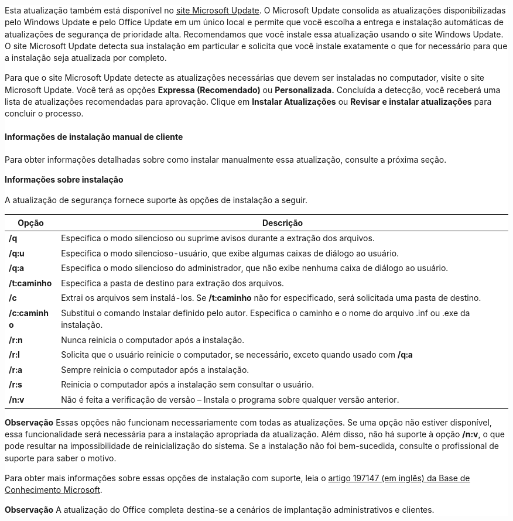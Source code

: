Esta atualização também está disponível no [site Microsoft Update](http://update.microsoft.com/microsoftupdate). O Microsoft Update consolida as atualizações disponibilizadas pelo Windows Update e pelo Office Update em um único local e permite que você escolha a entrega e instalação automáticas de atualizações de segurança de prioridade alta. Recomendamos que você instale essa atualização usando o site Windows Update. O site Microsoft Update detecta sua instalação em particular e solicita que você instale exatamente o que for necessário para que a instalação seja atualizada por completo.

Para que o site Microsoft Update detecte as atualizações necessárias que devem ser instaladas no computador, visite o site Microsoft Update. Você terá as opções **Expressa (Recomendado)** ou **Personalizada.** Concluída a detecção, você receberá uma lista de atualizações recomendadas para aprovação. Clique em **Instalar Atualizações** ou **Revisar e instalar atualizações** para concluir o processo.

#### Informações de instalação manual de cliente

Para obter informações detalhadas sobre como instalar manualmente essa atualização, consulte a próxima seção.

**Informações sobre instalação**

A atualização de segurança fornece suporte às opções de instalação a seguir.

| Opção          | Descrição                                                                                                              |
|----------------|------------------------------------------------------------------------------------------------------------------------|
| **/q**         | Especifica o modo silencioso ou suprime avisos durante a extração dos arquivos.                                        |
| **/q:u**       | Especifica o modo silencioso-usuário, que exibe algumas caixas de diálogo ao usuário.                                  |
| **/q:a**       | Especifica o modo silencioso do administrador, que não exibe nenhuma caixa de diálogo ao usuário.                      |
| **/t:caminho** | Especifica a pasta de destino para extração dos arquivos.                                                              |
| **/c**         | Extrai os arquivos sem instalá-los. Se **/t:caminho** não for especificado, será solicitada uma pasta de destino.      |
| **/c:caminho** | Substitui o comando Instalar definido pelo autor. Especifica o caminho e o nome do arquivo .inf ou .exe da instalação. |
| **/r:n**       | Nunca reinicia o computador após a instalação.                                                                         |
| **/r:I**       | Solicita que o usuário reinicie o computador, se necessário, exceto quando usado com **/q:a**                          |
| **/r:a**       | Sempre reinicia o computador após a instalação.                                                                        |
| **/r:s**       | Reinicia o computador após a instalação sem consultar o usuário.                                                       |
| **/n:v**       | Não é feita a verificação de versão – Instala o programa sobre qualquer versão anterior.                               |

**Observação** Essas opções não funcionam necessariamente com todas as atualizações. Se uma opção não estiver disponível, essa funcionalidade será necessária para a instalação apropriada da atualização. Além disso, não há suporte à opção **/n:v**, o que pode resultar na impossibilidade de reinicialização do sistema. Se a instalação não foi bem-sucedida, consulte o profissional de suporte para saber o motivo.

Para obter mais informações sobre essas opções de instalação com suporte, leia o [artigo 197147 (em inglês) da Base de Conhecimento Microsoft](http://support.microsoft.com/kb/197147).

**Observação** A atualização do Office completa destina-se a cenários de implantação administrativos e clientes.
